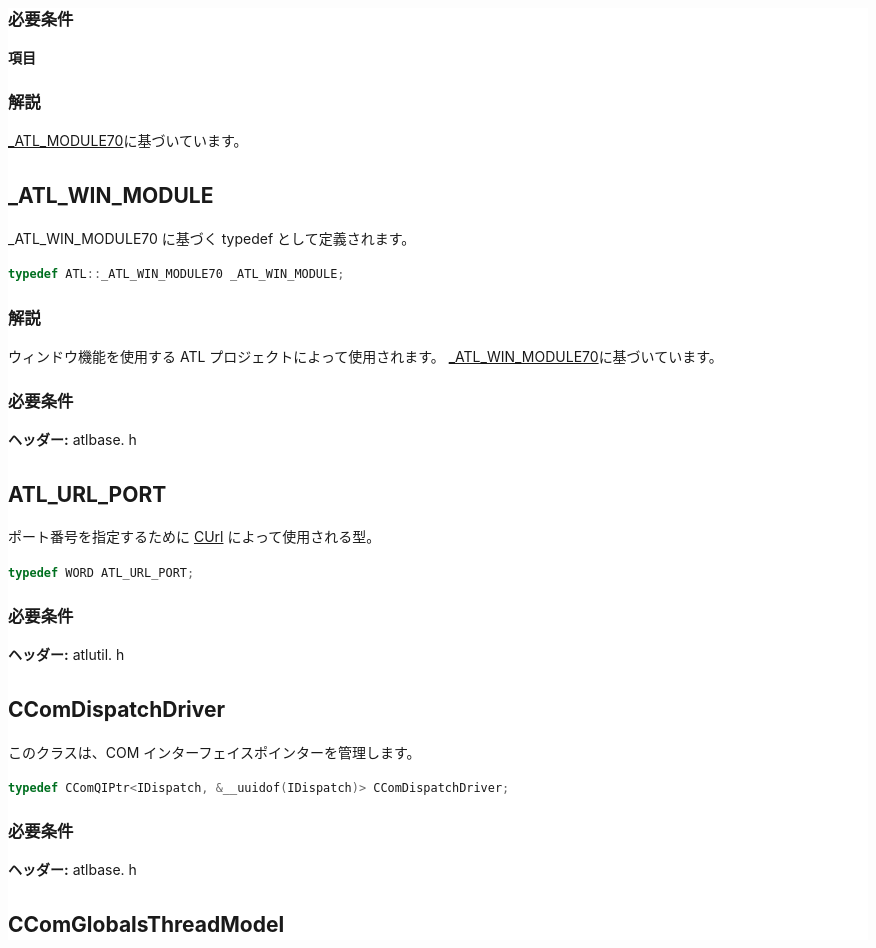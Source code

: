 ### <a name="requirements"></a>必要条件

**項目**

### <a name="remarks"></a>解説

[_ATL_MODULE70](../../atl/reference/atl-module70-structure.md)に基づいています。

## <a name="_atl_win_module"></a><a name="_atl_win_module"></a> _ATL_WIN_MODULE

_ATL_WIN_MODULE70 に基づく typedef として定義されます。

```cpp
typedef ATL::_ATL_WIN_MODULE70 _ATL_WIN_MODULE;
```

### <a name="remarks"></a>解説

ウィンドウ機能を使用する ATL プロジェクトによって使用されます。 [_ATL_WIN_MODULE70](../../atl/reference/atl-win-module70-structure.md)に基づいています。

### <a name="requirements"></a>必要条件

**ヘッダー:** atlbase. h

## <a name="atl_url_port"></a><a name="atl_url_port"></a> ATL_URL_PORT

ポート番号を指定するために [CUrl](curl-class.md) によって使用される型。

```cpp
typedef WORD ATL_URL_PORT;
```

### <a name="requirements"></a>必要条件

**ヘッダー:** atlutil. h

## <a name="ccomdispatchdriver"></a><a name="ccomdispatchdriver"></a> CComDispatchDriver

このクラスは、COM インターフェイスポインターを管理します。

```cpp
typedef CComQIPtr<IDispatch, &__uuidof(IDispatch)> CComDispatchDriver;
```

### <a name="requirements"></a>必要条件

**ヘッダー:** atlbase. h

## <a name="ccomglobalsthreadmodel"></a><a name="ccomglobalsthreadmodel"></a> CComGlobalsThreadModel
